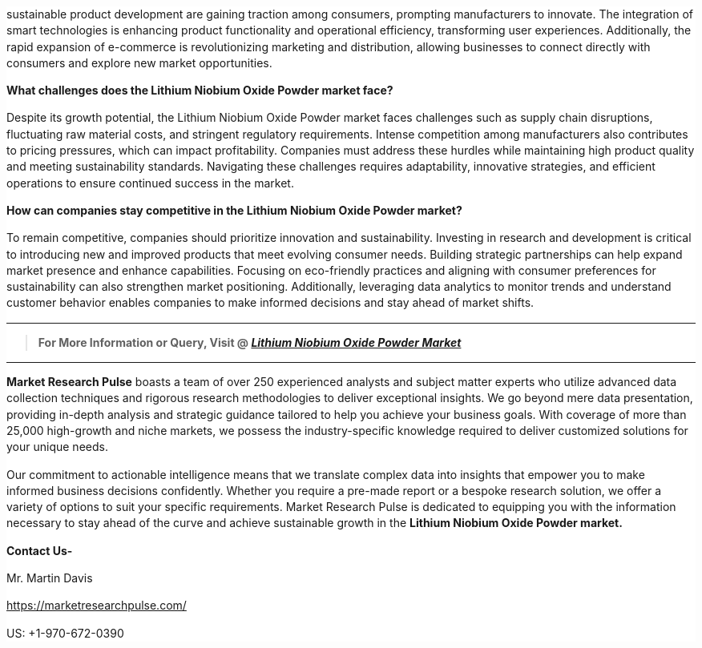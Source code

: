 sustainable product development are gaining traction among consumers, prompting manufacturers to innovate. The integration of smart technologies is enhancing product functionality and operational efficiency, transforming user experiences. Additionally, the rapid expansion of e-commerce is revolutionizing marketing and distribution, allowing businesses to connect directly with consumers and explore new market opportunities.</p><p><strong>What challenges does the Lithium Niobium Oxide Powder market face?</strong></p><p>Despite its growth potential, the Lithium Niobium Oxide Powder market faces challenges such as supply chain disruptions, fluctuating raw material costs, and stringent regulatory requirements. Intense competition among manufacturers also contributes to pricing pressures, which can impact profitability. Companies must address these hurdles while maintaining high product quality and meeting sustainability standards. Navigating these challenges requires adaptability, innovative strategies, and efficient operations to ensure continued success in the market.</p><p><strong>How can companies stay competitive in the Lithium Niobium Oxide Powder market?</strong></p><p>To remain competitive, companies should prioritize innovation and sustainability. Investing in research and development is critical to introducing new and improved products that meet evolving consumer needs. Building strategic partnerships can help expand market presence and enhance capabilities. Focusing on eco-friendly practices and aligning with consumer preferences for sustainability can also strengthen market positioning. Additionally, leveraging data analytics to monitor trends and understand customer behavior enables companies to make informed decisions and stay ahead of market shifts.</p><hr /><blockquote><p><strong>For More Information or Query, Visit @&nbsp;<em><a href="https://marketresearchpulse.com/report/149093/lithium-niobium-oxide-powder-market?utm_source=Linkedin&utm_medium=022">Lithium Niobium Oxide Powder Market</a></em></strong></p></blockquote><hr /><p><strong>Market Research Pulse</strong> boasts a team of over 250 experienced analysts and subject matter experts who utilize advanced data collection techniques and rigorous research methodologies to deliver exceptional insights. We go beyond mere data presentation, providing in-depth analysis and strategic guidance tailored to help you achieve your business goals. With coverage of more than 25,000 high-growth and niche markets, we possess the industry-specific knowledge required to deliver customized solutions for your unique needs.</p><p>Our commitment to actionable intelligence means that we translate complex data into insights that empower you to make informed business decisions confidently. Whether you require a pre-made report or a bespoke research solution, we offer a variety of options to suit your specific requirements. Market Research Pulse is dedicated to equipping you with the information necessary to stay ahead of the curve and achieve sustainable growth in the <strong>Lithium Niobium Oxide Powder market.</strong></p><p><strong>Contact Us-</strong></p><p>Mr. Martin Davis</p><p>https://marketresearchpulse.com/</p><p>US: +1-970-672-0390</p>
